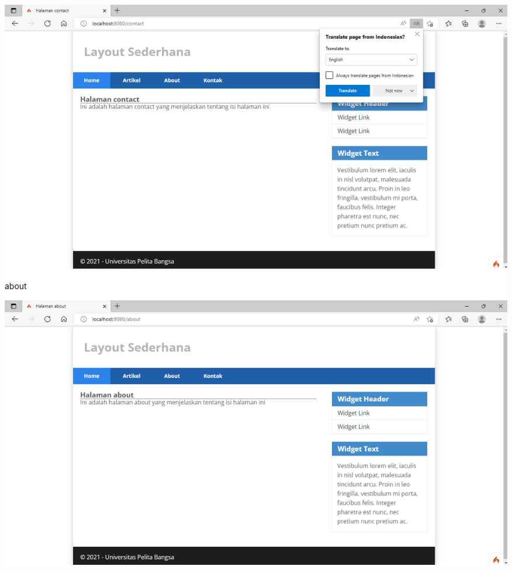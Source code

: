 ![gambar 1](screenshot/Screenshot%20(40).png)

about

![gambar 1](screenshot/Screenshot%20(41).png)
